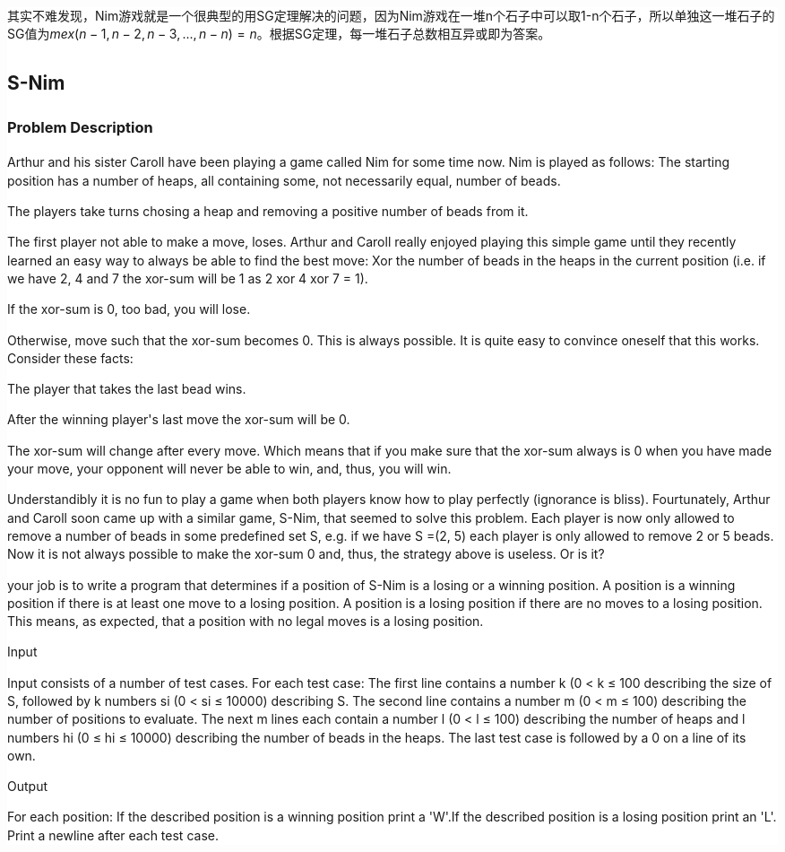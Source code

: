 其实不难发现，Nim游戏就是一个很典型的用SG定理解决的问题，因为Nim游戏在一堆n个石子中可以取1-n个石子，所以单独这一堆石子的SG值为$mex(n−1,n−2,n − 3 , . . . ,n−n)=n$。根据SG定理，每一堆石子总数相互异或即为答案。

## S-Nim

### Problem Description

Arthur and his sister Caroll have been playing a game called Nim for some time now. Nim is played as follows:
 The starting position has a number of heaps, all containing some, not necessarily equal, number of beads.

 The players take turns chosing a heap and removing a positive number of beads from it.

 The first player not able to make a move, loses.
Arthur and Caroll really enjoyed playing this simple game until they recently learned an easy way to always be able to find the best move:
 Xor the number of beads in the heaps in the current position (i.e. if we have 2, 4 and 7 the xor-sum will be 1 as 2 xor 4 xor 7 = 1).

 If the xor-sum is 0, too bad, you will lose.

 Otherwise, move such that the xor-sum becomes 0. This is always possible.
It is quite easy to convince oneself that this works. Consider these facts:

 The player that takes the last bead wins.

 After the winning player's last move the xor-sum will be 0.

 The xor-sum will change after every move.
Which means that if you make sure that the xor-sum always is 0 when you have made your move, your opponent will never be able to win, and, thus, you will win.

Understandibly it is no fun to play a game when both players know how to play perfectly (ignorance is bliss). Fourtunately, Arthur and Caroll soon came up with a similar game, S-Nim, that seemed to solve this problem. Each player is now only allowed to remove a number of beads in some predefined set S, e.g. if we have S =(2, 5) each player is only allowed to remove 2 or 5 beads. Now it is not always possible to make the xor-sum 0 and, thus, the strategy above is useless. Or is it?

your job is to write a program that determines if a position of S-Nim is a losing or a winning position. A position is a winning position if there is at least one move to a losing position. A position is a losing position if there are no moves to a losing position. This means, as expected, that a position with no legal moves is a losing position.

Input

Input consists of a number of test cases. For each test case: The first line contains a number k (0 < k ≤ 100 describing the size of S, followed by k numbers si (0 < si ≤ 10000) describing S. The second line contains a number m (0 < m ≤ 100) describing the number of positions to evaluate. The next m lines each contain a number l (0 < l ≤ 100) describing the number of heaps and l numbers hi (0 ≤ hi ≤ 10000) describing the number of beads in the heaps. The last test case is followed by a 0 on a line of its own.

Output

For each position: If the described position is a winning position print a 'W'.If the described position is a losing position print an 'L'. Print a newline after each test case.
